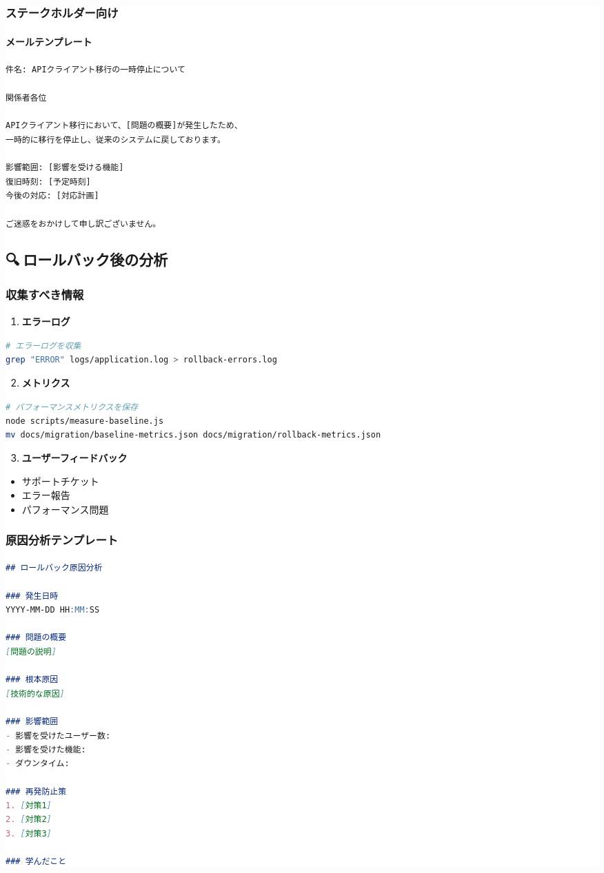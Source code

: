 ### ステークホルダー向け

#### メールテンプレート
```
件名: APIクライアント移行の一時停止について

関係者各位

APIクライアント移行において、[問題の概要]が発生したため、
一時的に移行を停止し、従来のシステムに戻しております。

影響範囲: [影響を受ける機能]
復旧時刻: [予定時刻]
今後の対応: [対応計画]

ご迷惑をおかけして申し訳ございません。
```

## 🔍 ロールバック後の分析

### 収集すべき情報

1. **エラーログ**
```bash
# エラーログを収集
grep "ERROR" logs/application.log > rollback-errors.log
```

2. **メトリクス**
```bash
# パフォーマンスメトリクスを保存
node scripts/measure-baseline.js
mv docs/migration/baseline-metrics.json docs/migration/rollback-metrics.json
```

3. **ユーザーフィードバック**
- サポートチケット
- エラー報告
- パフォーマンス問題

### 原因分析テンプレート

```markdown
## ロールバック原因分析

### 発生日時
YYYY-MM-DD HH:MM:SS

### 問題の概要
[問題の説明]

### 根本原因
[技術的な原因]

### 影響範囲
- 影響を受けたユーザー数: 
- 影響を受けた機能:
- ダウンタイム:

### 再発防止策
1. [対策1]
2. [対策2]
3. [対策3]

### 学んだこと
```